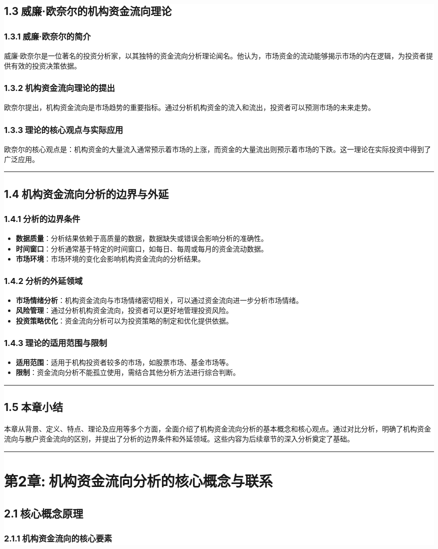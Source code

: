 
## 1.3 威廉·欧奈尔的机构资金流向理论

### 1.3.1 威廉·欧奈尔的简介

威廉·欧奈尔是一位著名的投资分析家，以其独特的资金流向分析理论闻名。他认为，市场资金的流动能够揭示市场的内在逻辑，为投资者提供有效的投资决策依据。

### 1.3.2 机构资金流向理论的提出

欧奈尔提出，机构资金流向是市场趋势的重要指标。通过分析机构资金的流入和流出，投资者可以预测市场的未来走势。

### 1.3.3 理论的核心观点与实际应用

欧奈尔的核心观点是：机构资金的大量流入通常预示着市场的上涨，而资金的大量流出则预示着市场的下跌。这一理论在实际投资中得到了广泛应用。

---

## 1.4 机构资金流向分析的边界与外延

### 1.4.1 分析的边界条件

- **数据质量**：分析结果依赖于高质量的数据，数据缺失或错误会影响分析的准确性。
- **时间窗口**：分析通常基于特定的时间窗口，如每日、每周或每月的资金流动数据。
- **市场环境**：市场环境的变化会影响机构资金流向的分析结果。

### 1.4.2 分析的外延领域

- **市场情绪分析**：机构资金流向与市场情绪密切相关，可以通过资金流向进一步分析市场情绪。
- **风险管理**：通过分析机构资金流向，投资者可以更好地管理投资风险。
- **投资策略优化**：资金流向分析可以为投资策略的制定和优化提供依据。

### 1.4.3 理论的适用范围与限制

- **适用范围**：适用于机构投资者较多的市场，如股票市场、基金市场等。
- **限制**：资金流向分析不能孤立使用，需结合其他分析方法进行综合判断。

---

## 1.5 本章小结

本章从背景、定义、特点、理论及应用等多个方面，全面介绍了机构资金流向分析的基本概念和核心观点。通过对比分析，明确了机构资金流向与散户资金流向的区别，并提出了分析的边界条件和外延领域。这些内容为后续章节的深入分析奠定了基础。

---

# 第2章: 机构资金流向分析的核心概念与联系

## 2.1 核心概念原理

### 2.1.1 机构资金流向的核心要素
